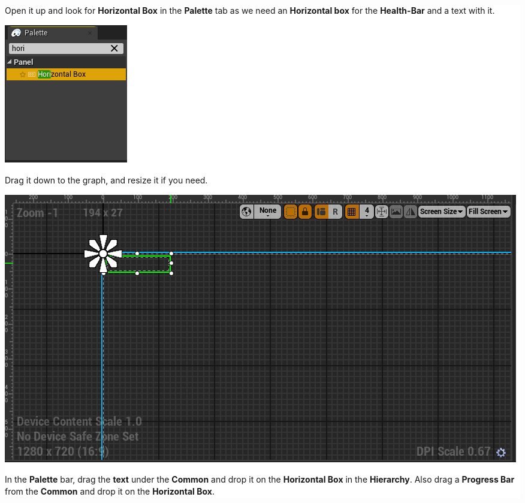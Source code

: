Open it up and look for **Horizontal Box** in the **Palette** tab as we need an **Horizontal box** for the **Health-Bar** and a text with it.

![PaletteHorizontalBox](images/PaletteHorizontalBox.png)

Drag it down to the graph, and resize it if you need.

![HorixontalBar](images/HorixontalBar.png)

In the **Palette** bar, drag the **text** under the **Common** and drop it on the **Horizontal Box** in the **Hierarchy**. Also drag a **Progress Bar** from the **Common** and drop it on the **Horizontal Box**.
